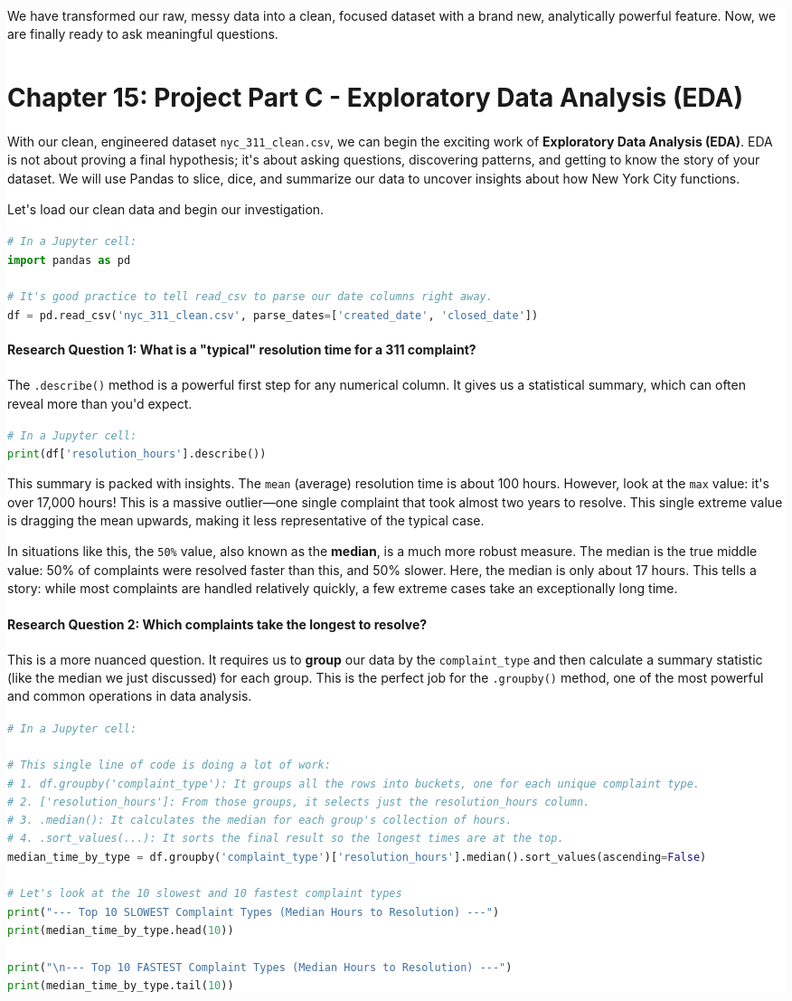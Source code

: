 We have transformed our raw, messy data into a clean, focused dataset with a brand new, analytically powerful feature. Now, we are finally ready to ask meaningful questions.


# Chapter 15: Project Part C - Exploratory Data Analysis (EDA)

With our clean, engineered dataset `nyc_311_clean.csv`, we can begin the exciting work of **Exploratory Data Analysis (EDA)**. EDA is not about proving a final hypothesis; it's about asking questions, discovering patterns, and getting to know the story of your dataset. We will use Pandas to slice, dice, and summarize our data to uncover insights about how New York City functions.

Let's load our clean data and begin our investigation.
```python
# In a Jupyter cell:
import pandas as pd

# It's good practice to tell read_csv to parse our date columns right away.
df = pd.read_csv('nyc_311_clean.csv', parse_dates=['created_date', 'closed_date'])
```

#### Research Question 1: What is a "typical" resolution time for a 311 complaint?

The `.describe()` method is a powerful first step for any numerical column. It gives us a statistical summary, which can often reveal more than you'd expect.

```python
# In a Jupyter cell:
print(df['resolution_hours'].describe())
```
This summary is packed with insights. The `mean` (average) resolution time is about 100 hours. However, look at the `max` value: it's over 17,000 hours! This is a massive outlier—one single complaint that took almost two years to resolve. This single extreme value is dragging the mean upwards, making it less representative of the typical case.

In situations like this, the `50%` value, also known as the **median**, is a much more robust measure. The median is the true middle value: 50% of complaints were resolved faster than this, and 50% slower. Here, the median is only about 17 hours. This tells a story: while most complaints are handled relatively quickly, a few extreme cases take an exceptionally long time.

#### Research Question 2: Which complaints take the longest to resolve?

This is a more nuanced question. It requires us to **group** our data by the `complaint_type` and then calculate a summary statistic (like the median we just discussed) for each group. This is the perfect job for the `.groupby()` method, one of the most powerful and common operations in data analysis.

```python
# In a Jupyter cell:

# This single line of code is doing a lot of work:
# 1. df.groupby('complaint_type'): It groups all the rows into buckets, one for each unique complaint type.
# 2. ['resolution_hours']: From those groups, it selects just the resolution_hours column.
# 3. .median(): It calculates the median for each group's collection of hours.
# 4. .sort_values(...): It sorts the final result so the longest times are at the top.
median_time_by_type = df.groupby('complaint_type')['resolution_hours'].median().sort_values(ascending=False)

# Let's look at the 10 slowest and 10 fastest complaint types
print("--- Top 10 SLOWEST Complaint Types (Median Hours to Resolution) ---")
print(median_time_by_type.head(10))

print("\n--- Top 10 FASTEST Complaint Types (Median Hours to Resolution) ---")
print(median_time_by_type.tail(10))
```